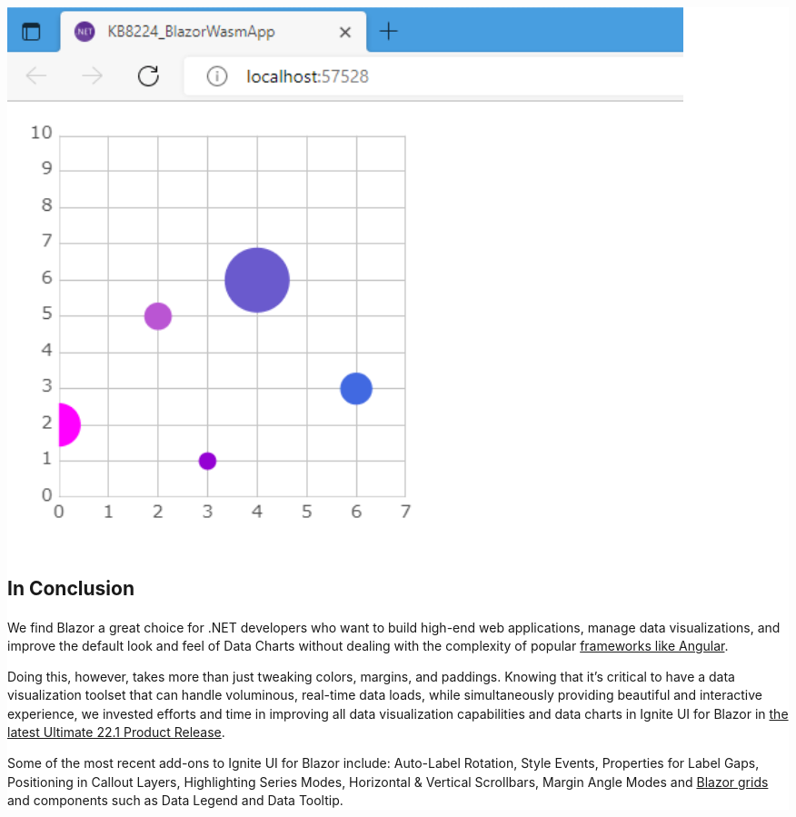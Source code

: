 <img src="../images/general/blazor-wasm-app-2.png" />

## In Conclusion

We find Blazor a great choice for .NET developers who want to build high-end web applications, manage data visualizations, and improve the default look and feel of Data Charts without dealing with the complexity of popular [frameworks like Angular](https://www.infragistics.com/community/blogs/b/jason_beres/posts/blazor-vs-angular).

Doing this, however, takes more than just tweaking colors, margins, and paddings. Knowing that it’s critical to have a data visualization toolset that can handle voluminous, real-time data loads, while simultaneously providing beautiful and interactive experience, we invested efforts and time in improving all data visualization capabilities and data charts in Ignite UI for Blazor in [the latest Ultimate 22.1 Product Release](https://www.infragistics.com/community/blogs/b/jason_beres/posts/product-release-whats-new-in-infragistics-ultimate-22-1). 

Some of the most recent add-ons to Ignite UI for Blazor include: Auto-Label Rotation, Style Events, Properties for Label Gaps, Positioning in Callout Layers, Highlighting Series Modes, Horizontal & Vertical Scrollbars, Margin Angle Modes and [Blazor grids](https://www.youtube.com/watch?v=1dWR_N4teDs) and components such as Data Legend and Data Tooltip. 
